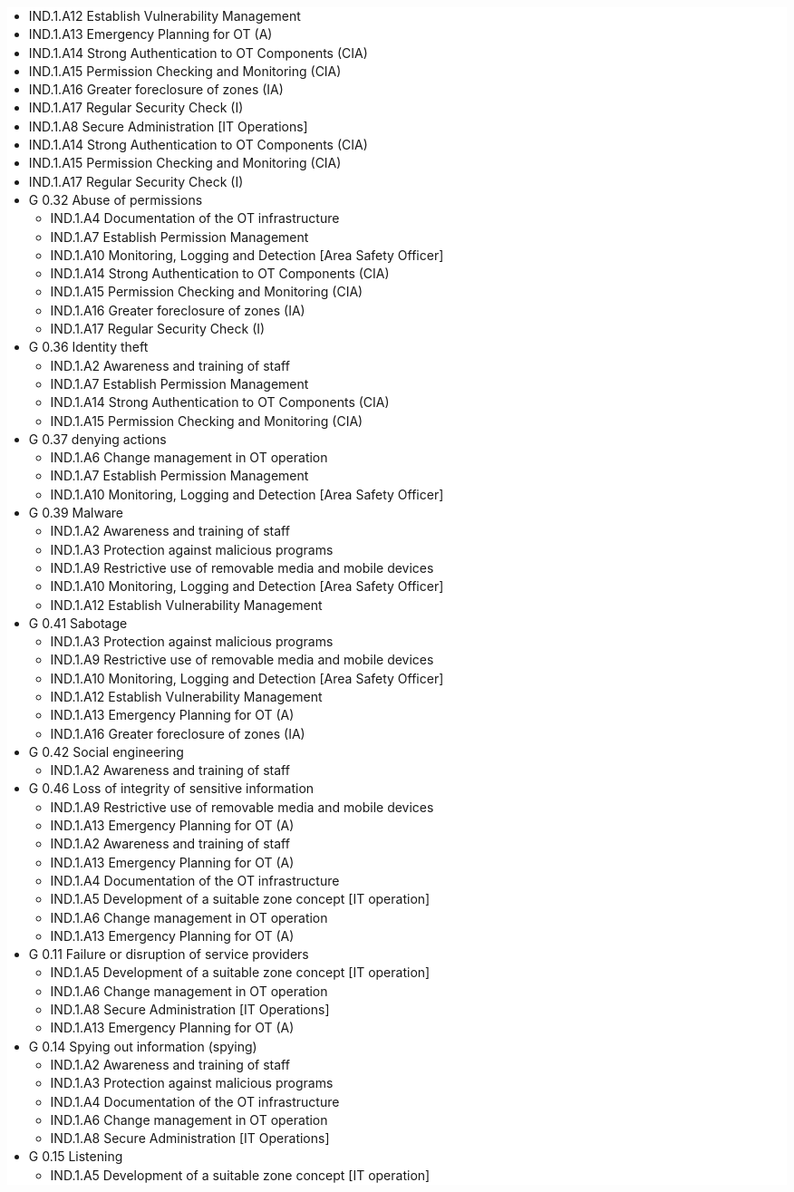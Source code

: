   * IND.1.A12 Establish Vulnerability Management
  * IND.1.A13 Emergency Planning for OT (A)
  * IND.1.A14 Strong Authentication to OT Components (CIA)
  * IND.1.A15 Permission Checking and Monitoring (CIA)
  * IND.1.A16 Greater foreclosure of zones (IA)
  * IND.1.A17 Regular Security Check (I)
  * IND.1.A8 Secure Administration [IT Operations]
  * IND.1.A14 Strong Authentication to OT Components (CIA)
  * IND.1.A15 Permission Checking and Monitoring (CIA)
  * IND.1.A17 Regular Security Check (I)
* G 0.32 Abuse of permissions
  * IND.1.A4 Documentation of the OT infrastructure
  * IND.1.A7 Establish Permission Management
  * IND.1.A10 Monitoring, Logging and Detection [Area Safety Officer]
  * IND.1.A14 Strong Authentication to OT Components (CIA)
  * IND.1.A15 Permission Checking and Monitoring (CIA)
  * IND.1.A16 Greater foreclosure of zones (IA)
  * IND.1.A17 Regular Security Check (I)
* G 0.36 Identity theft
  * IND.1.A2 Awareness and training of staff
  * IND.1.A7 Establish Permission Management
  * IND.1.A14 Strong Authentication to OT Components (CIA)
  * IND.1.A15 Permission Checking and Monitoring (CIA)
* G 0.37 denying actions
  * IND.1.A6 Change management in OT operation
  * IND.1.A7 Establish Permission Management
  * IND.1.A10 Monitoring, Logging and Detection [Area Safety Officer]
* G 0.39 Malware
  * IND.1.A2 Awareness and training of staff
  * IND.1.A3 Protection against malicious programs
  * IND.1.A9 Restrictive use of removable media and mobile devices
  * IND.1.A10 Monitoring, Logging and Detection [Area Safety Officer]
  * IND.1.A12 Establish Vulnerability Management
* G 0.41 Sabotage
  * IND.1.A3 Protection against malicious programs
  * IND.1.A9 Restrictive use of removable media and mobile devices
  * IND.1.A10 Monitoring, Logging and Detection [Area Safety Officer]
  * IND.1.A12 Establish Vulnerability Management
  * IND.1.A13 Emergency Planning for OT (A)
  * IND.1.A16 Greater foreclosure of zones (IA)
* G 0.42 Social engineering
  * IND.1.A2 Awareness and training of staff
* G 0.46 Loss of integrity of sensitive information
  * IND.1.A9 Restrictive use of removable media and mobile devices
  * IND.1.A13 Emergency Planning for OT (A)
  * IND.1.A2 Awareness and training of staff
  * IND.1.A13 Emergency Planning for OT (A)
  * IND.1.A4 Documentation of the OT infrastructure
  * IND.1.A5 Development of a suitable zone concept [IT operation]
  * IND.1.A6 Change management in OT operation
  * IND.1.A13 Emergency Planning for OT (A)
* G 0.11 Failure or disruption of service providers
  * IND.1.A5 Development of a suitable zone concept [IT operation]
  * IND.1.A6 Change management in OT operation
  * IND.1.A8 Secure Administration [IT Operations]
  * IND.1.A13 Emergency Planning for OT (A)
* G 0.14 Spying out information (spying)
  * IND.1.A2 Awareness and training of staff
  * IND.1.A3 Protection against malicious programs
  * IND.1.A4 Documentation of the OT infrastructure
  * IND.1.A6 Change management in OT operation
  * IND.1.A8 Secure Administration [IT Operations]
* G 0.15 Listening
  * IND.1.A5 Development of a suitable zone concept [IT operation]